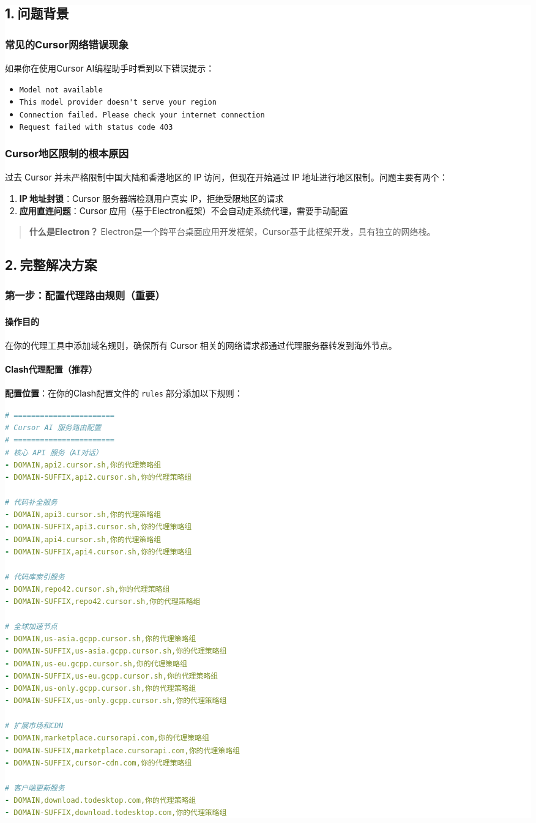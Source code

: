 ## 1. 问题背景

### 常见的Cursor网络错误现象
如果你在使用Cursor AI编程助手时看到以下错误提示：
- `Model not available`
- `This model provider doesn't serve your region`
- `Connection failed. Please check your internet connection`
- `Request failed with status code 403`

### Cursor地区限制的根本原因
过去 Cursor 并未严格限制中国大陆和香港地区的 IP 访问，但现在开始通过 IP 地址进行地区限制。问题主要有两个：

1. **IP 地址封锁**：Cursor 服务器端检测用户真实 IP，拒绝受限地区的请求
2. **应用直连问题**：Cursor 应用（基于Electron框架）不会自动走系统代理，需要手动配置

> **什么是Electron？** Electron是一个跨平台桌面应用开发框架，Cursor基于此框架开发，具有独立的网络栈。

## 2. 完整解决方案

### 第一步：配置代理路由规则（重要）

#### 操作目的
在你的代理工具中添加域名规则，确保所有 Cursor 相关的网络请求都通过代理服务器转发到海外节点。

#### Clash代理配置（推荐）

**配置位置**：在你的Clash配置文件的 `rules` 部分添加以下规则：

```yaml
# =======================
# Cursor AI 服务路由配置
# =======================
# 核心 API 服务（AI对话）
- DOMAIN,api2.cursor.sh,你的代理策略组
- DOMAIN-SUFFIX,api2.cursor.sh,你的代理策略组

# 代码补全服务
- DOMAIN,api3.cursor.sh,你的代理策略组
- DOMAIN-SUFFIX,api3.cursor.sh,你的代理策略组
- DOMAIN,api4.cursor.sh,你的代理策略组
- DOMAIN-SUFFIX,api4.cursor.sh,你的代理策略组

# 代码库索引服务
- DOMAIN,repo42.cursor.sh,你的代理策略组
- DOMAIN-SUFFIX,repo42.cursor.sh,你的代理策略组

# 全球加速节点
- DOMAIN,us-asia.gcpp.cursor.sh,你的代理策略组
- DOMAIN-SUFFIX,us-asia.gcpp.cursor.sh,你的代理策略组
- DOMAIN,us-eu.gcpp.cursor.sh,你的代理策略组
- DOMAIN-SUFFIX,us-eu.gcpp.cursor.sh,你的代理策略组
- DOMAIN,us-only.gcpp.cursor.sh,你的代理策略组
- DOMAIN-SUFFIX,us-only.gcpp.cursor.sh,你的代理策略组

# 扩展市场和CDN
- DOMAIN,marketplace.cursorapi.com,你的代理策略组
- DOMAIN-SUFFIX,marketplace.cursorapi.com,你的代理策略组
- DOMAIN-SUFFIX,cursor-cdn.com,你的代理策略组

# 客户端更新服务
- DOMAIN,download.todesktop.com,你的代理策略组
- DOMAIN-SUFFIX,download.todesktop.com,你的代理策略组

```